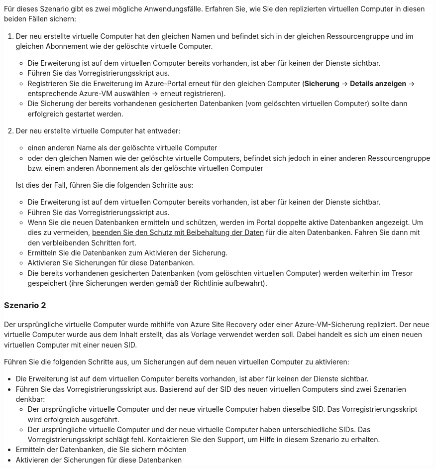 Für dieses Szenario gibt es zwei mögliche Anwendungsfälle. Erfahren Sie, wie Sie den replizierten virtuellen Computer in diesen beiden Fällen sichern:

1. Der neu erstellte virtuelle Computer hat den gleichen Namen und befindet sich in der gleichen Ressourcengruppe und im gleichen Abonnement wie der gelöschte virtuelle Computer.

    - Die Erweiterung ist auf dem virtuellen Computer bereits vorhanden, ist aber für keinen der Dienste sichtbar.
    - Führen Sie das Vorregistrierungsskript aus.
    - Registrieren Sie die Erweiterung im Azure-Portal erneut für den gleichen Computer (**Sicherung** -> **Details anzeigen** -> entsprechende Azure-VM auswählen -> erneut registrieren).
    - Die Sicherung der bereits vorhandenen gesicherten Datenbanken (vom gelöschten virtuellen Computer) sollte dann erfolgreich gestartet werden.

2. Der neu erstellte virtuelle Computer hat entweder:

    - einen anderen Name als der gelöschte virtuelle Computer
    - oder den gleichen Namen wie der gelöschte virtuelle Computers, befindet sich jedoch in einer anderen Ressourcengruppe bzw. einem anderen Abonnement als der gelöschte virtuellen Computer

    Ist dies der Fall, führen Sie die folgenden Schritte aus:

    - Die Erweiterung ist auf dem virtuellen Computer bereits vorhanden, ist aber für keinen der Dienste sichtbar.
    - Führen Sie das Vorregistrierungsskript aus.
    - Wenn Sie die neuen Datenbanken ermitteln und schützen, werden im Portal doppelte aktive Datenbanken angezeigt. Um dies zu vermeiden, [beenden Sie den Schutz mit Beibehaltung der Daten](sap-hana-db-manage.md#stop-protection-for-an-sap-hana-database) für die alten Datenbanken. Fahren Sie dann mit den verbleibenden Schritten fort.
    - Ermitteln Sie die Datenbanken zum Aktivieren der Sicherung.
    - Aktivieren Sie Sicherungen für diese Datenbanken.
    - Die bereits vorhandenen gesicherten Datenbanken (vom gelöschten virtuellen Computer) werden weiterhin im Tresor gespeichert (ihre Sicherungen werden gemäß der Richtlinie aufbewahrt).

### <a name="scenario-2"></a>Szenario 2

Der ursprüngliche virtuelle Computer wurde mithilfe von Azure Site Recovery oder einer Azure-VM-Sicherung repliziert. Der neue virtuelle Computer wurde aus dem Inhalt erstellt, das als Vorlage verwendet werden soll. Dabei handelt es sich um einen neuen virtuellen Computer mit einer neuen SID.

Führen Sie die folgenden Schritte aus, um Sicherungen auf dem neuen virtuellen Computer zu aktivieren:

- Die Erweiterung ist auf dem virtuellen Computer bereits vorhanden, ist aber für keinen der Dienste sichtbar.
- Führen Sie das Vorregistrierungsskript aus. Basierend auf der SID des neuen virtuellen Computers sind zwei Szenarien denkbar:
  - Der ursprüngliche virtuelle Computer und der neue virtuelle Computer haben dieselbe SID. Das Vorregistrierungsskript wird erfolgreich ausgeführt.
  - Der ursprüngliche virtuelle Computer und der neue virtuelle Computer haben unterschiedliche SIDs. Das Vorregistrierungsskript schlägt fehl. Kontaktieren Sie den Support, um Hilfe in diesem Szenario zu erhalten.
- Ermitteln der Datenbanken, die Sie sichern möchten
- Aktivieren der Sicherungen für diese Datenbanken
